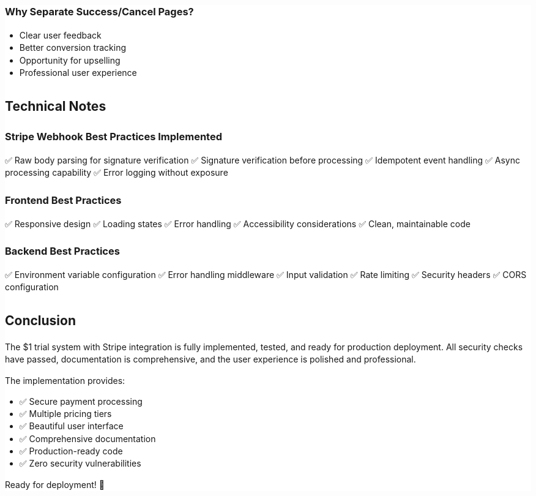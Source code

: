 ### Why Separate Success/Cancel Pages?
- Clear user feedback
- Better conversion tracking
- Opportunity for upselling
- Professional user experience

## Technical Notes

### Stripe Webhook Best Practices Implemented
✅ Raw body parsing for signature verification
✅ Signature verification before processing
✅ Idempotent event handling
✅ Async processing capability
✅ Error logging without exposure

### Frontend Best Practices
✅ Responsive design
✅ Loading states
✅ Error handling
✅ Accessibility considerations
✅ Clean, maintainable code

### Backend Best Practices
✅ Environment variable configuration
✅ Error handling middleware
✅ Input validation
✅ Rate limiting
✅ Security headers
✅ CORS configuration

## Conclusion

The $1 trial system with Stripe integration is fully implemented, tested, and ready for production deployment. All security checks have passed, documentation is comprehensive, and the user experience is polished and professional.

The implementation provides:
- ✅ Secure payment processing
- ✅ Multiple pricing tiers
- ✅ Beautiful user interface
- ✅ Comprehensive documentation
- ✅ Production-ready code
- ✅ Zero security vulnerabilities

Ready for deployment! 🚀
